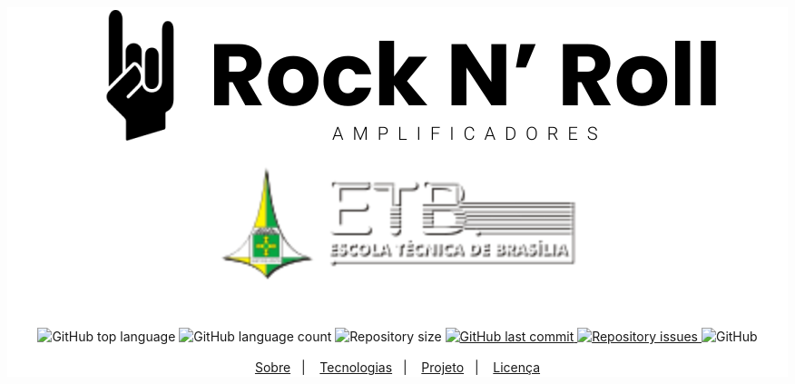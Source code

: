 <div align="center">
  <img alt="rocknroll" src=".github/logotipo.svg">
  <br>
  <a href="http://www.etb.com.br/">
    <img alt="etb" src=".github/etb.svg">
  </a>
  <br>
  <br>
</div>

<p align="center">
  <img alt="GitHub top language" src="https://img.shields.io/github/languages/top/hellowluan/rock-n-roll?style=flat-square">

  <img alt="GitHub language count" src="https://img.shields.io/github/languages/count/hellowluan/rock-n-roll?style=flat-square">

  <img alt="Repository size" src="https://img.shields.io/github/repo-size/hellowluan/rock-n-roll?style=flat-square">

  <a href="https://github.com/hellowluan/rock-n-roll?style=flat-square/commits/master">
    <img alt="GitHub last commit" src="https://img.shields.io/github/last-commit/hellowluan/rock-n-roll?style=flat-square">
  </a>

  <a href="https://github.com/hellowluan/rock-n-roll?style=flat-square/issues">
    <img alt="Repository issues" src="https://img.shields.io/github/issues/hellowluan/rock-n-roll?style=flat-square">
  </a>

  <img alt="GitHub" src="https://img.shields.io/github/license/hellowluan/rock-n-roll?style=flat-square">
</p>

<p align="center">
  <a href="#space_invader-Sobre">Sobre</a>&nbsp;&nbsp;&nbsp;|&nbsp;&nbsp;&nbsp;
  <a href="#rocket-Tecnologias">Tecnologias</a>&nbsp;&nbsp;&nbsp;|&nbsp;&nbsp;&nbsp;
  <a href="#construction_worker_man-Projeto">Projeto</a>&nbsp;&nbsp;&nbsp;|&nbsp;&nbsp;&nbsp;
  <a href="#memo-Licenca">Licença</a>
</p>
